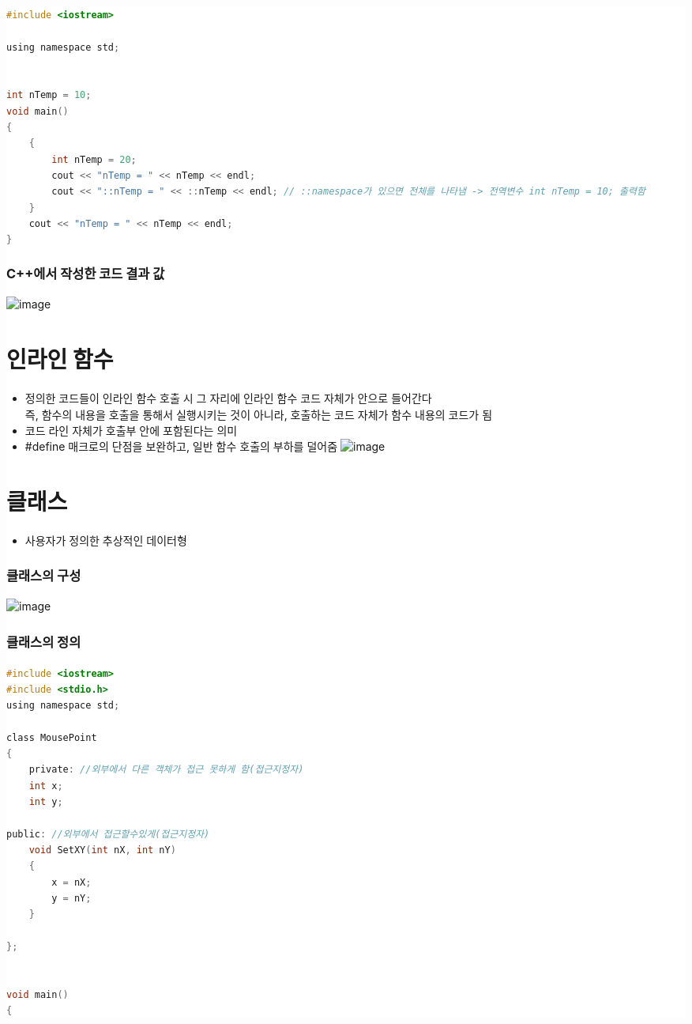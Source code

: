 ```c
#include <iostream> 

using namespace std;


int nTemp = 10;
void main()
{
	{
		int nTemp = 20;
		cout << "nTemp = " << nTemp << endl; 
		cout << "::nTemp = " << ::nTemp << endl; // ::namespace가 있으면 전체를 나타냄 -> 전역변수 int nTemp = 10; 출력함
	}
	cout << "nTemp = " << nTemp << endl;
}

```
### C++에서 작성한 코드 결과 값
![image](https://user-images.githubusercontent.com/82345970/160754825-92a873d3-8c5f-458a-80ef-b97196ef89ba.png)

# 인라인 함수
- 정의한 코드들이 인라인 함수 호출 시 그 자리에 인라인 함수 코드 자체가 안으로 들어간다</br>즉, 함수의 내용을 호출을 통해서 실행시키는 것이 아니라, 호출하는 코드 자체가 함수 내용의 코드가 됨
- 코드 라인 자체가 호출부 안에 포함된다는 의미
- #define 매크로의 단점을 보완하고, 일반 함수 호출의 부하를 덜어줌
![image](https://user-images.githubusercontent.com/82345970/160755127-25e89bd8-5f5b-4c9f-b81f-c4c7d382df68.png)

# 클래스
- 사용자가 정의한 추상적인 데이터형
 
### 클래스의 구성
![image](https://user-images.githubusercontent.com/82345970/160761582-3a766c9b-737a-404e-a2a5-daa05d4a7c60.png)

### 클래스의 정의
```c
#include <iostream> 
#include <stdio.h>
using namespace std;

class MousePoint
{
	private: //외부에서 다른 객체가 접근 못하게 함(접근지정자)
	int x;
	int y;

public: //외부에서 접근할수있게(접근지정자)
	void SetXY(int nX, int nY)
	{
		x = nX;
		y = nY;
	}

};


void main()
{
```